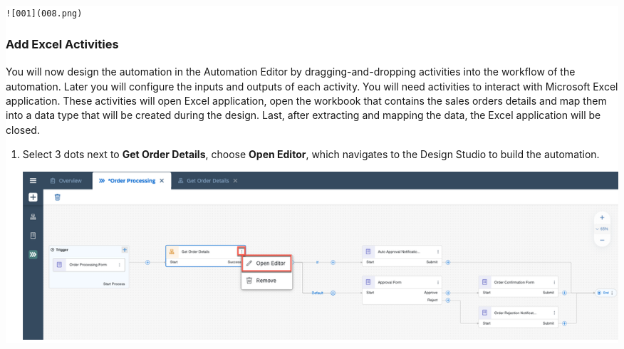     ![001](008.png)



### Add Excel Activities


You will now design the automation in the Automation Editor by dragging-and-dropping activities into the workflow of the automation. Later you will configure the inputs and outputs of each activity. You will need activities to interact with Microsoft Excel application. These activities will open Excel application, open the workbook that contains the sales orders details and map them into a data type that will be created during the design. Last, after extracting and mapping the data, the Excel application will be closed.

1. Select 3 dots next to **Get Order Details**, choose **Open Editor**, which navigates to the Design Studio to build the automation.

    ![001](009.png)
